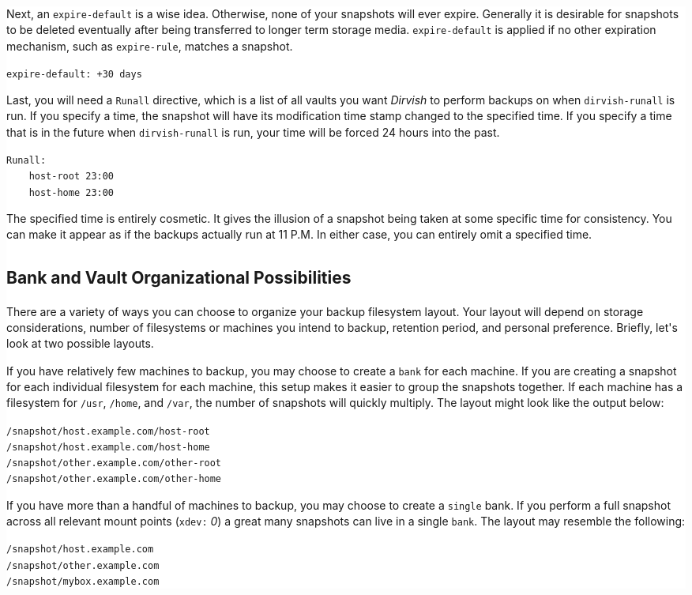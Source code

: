 Next, an `expire-default` is a wise idea. Otherwise, none of your snapshots
will ever expire. Generally it is desirable for snapshots to be deleted
eventually after being transferred to longer term storage media.
`expire-default` is applied if no other expiration mechanism, such as
`expire-rule`, matches a snapshot.

```
expire-default: +30 days
```

Last, you will need a `Runall` directive, which is a list of all vaults you
want *Dirvish* to perform backups on when `dirvish-runall` is run. If you
specify a time, the snapshot will have its modification time stamp changed to
the specified time. If you specify a time that is in the future when
`dirvish-runall` is run, your time will be forced 24 hours into the past.

```
Runall:
	host-root 23:00
	host-home 23:00
```

The specified time is entirely cosmetic. It gives the illusion of a snapshot
being taken at some specific time for consistency.  You can make it appear as
if the backups actually run at 11 P.M. In either case, you can entirely omit a
specified time.

## Bank and Vault Organizational Possibilities
There are a variety of ways you can choose to organize your backup filesystem
layout. Your layout will depend on storage considerations, number of filesystems
or machines you intend to backup, retention period, and personal preference.
Briefly, let's look at two possible layouts.

If you have relatively few machines to backup, you may choose to create a `bank`
for each machine. If you are creating a snapshot for each individual filesystem
for each machine, this setup makes it easier to group the snapshots together.
If each machine has a filesystem for `/usr`, `/home`, and `/var`, the number of
snapshots will quickly multiply. The layout might look like the output below:

```
/snapshot/host.example.com/host-root
/snapshot/host.example.com/host-home
/snapshot/other.example.com/other-root
/snapshot/other.example.com/other-home
```

If you have more than a handful of machines to backup, you may choose to create
a `single` bank. If you perform a full snapshot across all relevant mount points
(`xdev:` *0*) a great many snapshots can live in a single `bank`. The layout may
resemble the following:

```
/snapshot/host.example.com
/snapshot/other.example.com
/snapshot/mybox.example.com
```
